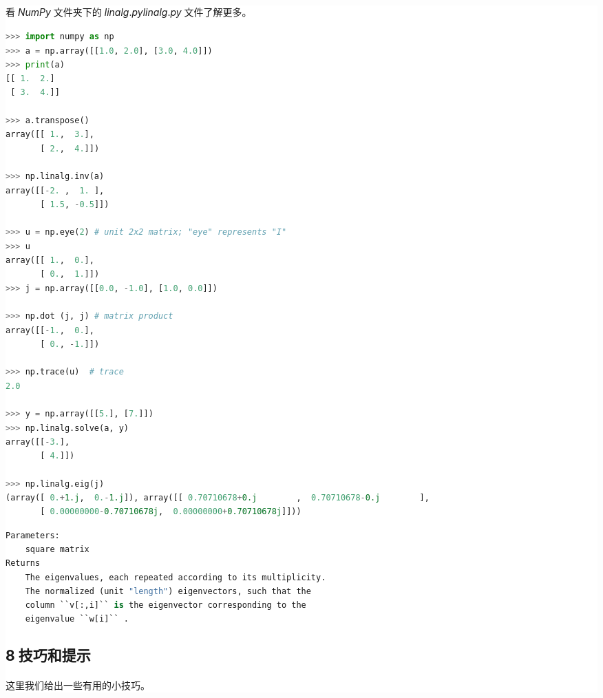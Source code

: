 看 $NumPy$ 文件夹下的 $linalg.pylinalg.py$ 文件了解更多。

```python
>>> import numpy as np
>>> a = np.array([[1.0, 2.0], [3.0, 4.0]])
>>> print(a)
[[ 1.  2.]
 [ 3.  4.]]

>>> a.transpose()
array([[ 1.,  3.],
       [ 2.,  4.]])

>>> np.linalg.inv(a)
array([[-2. ,  1. ],
       [ 1.5, -0.5]])

>>> u = np.eye(2) # unit 2x2 matrix; "eye" represents "I"
>>> u
array([[ 1.,  0.],
       [ 0.,  1.]])
>>> j = np.array([[0.0, -1.0], [1.0, 0.0]])

>>> np.dot (j, j) # matrix product
array([[-1.,  0.],
       [ 0., -1.]])

>>> np.trace(u)  # trace
2.0

>>> y = np.array([[5.], [7.]])
>>> np.linalg.solve(a, y)
array([[-3.],
       [ 4.]])

>>> np.linalg.eig(j)
(array([ 0.+1.j,  0.-1.j]), array([[ 0.70710678+0.j        ,  0.70710678-0.j        ],
       [ 0.00000000-0.70710678j,  0.00000000+0.70710678j]]))
```

```python
Parameters:
    square matrix
Returns
    The eigenvalues, each repeated according to its multiplicity.
    The normalized (unit "length") eigenvectors, such that the
    column ``v[:,i]`` is the eigenvector corresponding to the
    eigenvalue ``w[i]`` .
```

## 8 技巧和提示

这里我们给出一些有用的小技巧。

